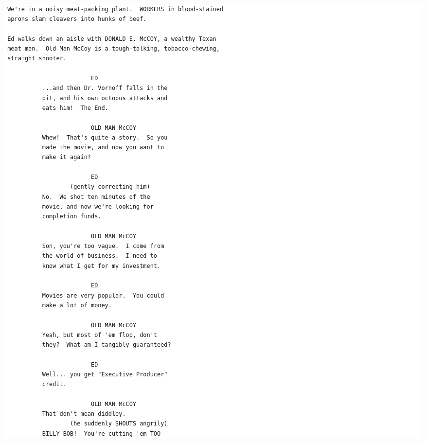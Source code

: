      We're in a noisy meat-packing plant.  WORKERS in blood-stained
     aprons slam cleavers into hunks of beef.

     Ed walks down an aisle with DONALD E. McCOY, a wealthy Texan
     meat man.  Old Man McCoy is a tough-talking, tobacco-chewing,
     straight shooter.

                             ED
               ...and then Dr. Vornoff falls in the
               pit, and his own octopus attacks and
               eats him!  The End.

                             OLD MAN McCOY
               Whew!  That's quite a story.  So you
               made the movie, and now you want to
               make it again?

                             ED
                       (gently correcting him)
               No.  We shot ten minutes of the
               movie, and now we're looking for
               completion funds.

                             OLD MAN McCOY
               Son, you're too vague.  I come from
               the world of business.  I need to
               know what I get for my investment.

                             ED
               Movies are very popular.  You could
               make a lot of money.

                             OLD MAN McCOY
               Yeah, but most of 'em flop, don't
               they?  What am I tangibly guaranteed?

                             ED
               Well... you get "Executive Producer"
               credit.

                             OLD MAN McCOY
               That don't mean diddley.
                       (he suddenly SHOUTS angrily)
               BILLY BOB!  You're cutting 'em TOO

